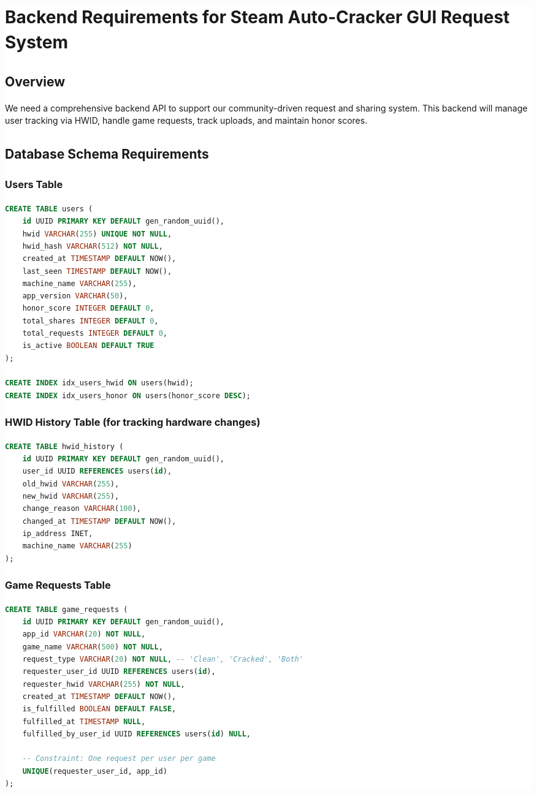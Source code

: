 # Backend Requirements for Steam Auto-Cracker GUI Request System

## Overview
We need a comprehensive backend API to support our community-driven request and sharing system. This backend will manage user tracking via HWID, handle game requests, track uploads, and maintain honor scores.

## Database Schema Requirements

### Users Table
```sql
CREATE TABLE users (
    id UUID PRIMARY KEY DEFAULT gen_random_uuid(),
    hwid VARCHAR(255) UNIQUE NOT NULL,
    hwid_hash VARCHAR(512) NOT NULL,
    created_at TIMESTAMP DEFAULT NOW(),
    last_seen TIMESTAMP DEFAULT NOW(),
    machine_name VARCHAR(255),
    app_version VARCHAR(50),
    honor_score INTEGER DEFAULT 0,
    total_shares INTEGER DEFAULT 0,
    total_requests INTEGER DEFAULT 0,
    is_active BOOLEAN DEFAULT TRUE
);

CREATE INDEX idx_users_hwid ON users(hwid);
CREATE INDEX idx_users_honor ON users(honor_score DESC);
```

### HWID History Table (for tracking hardware changes)
```sql
CREATE TABLE hwid_history (
    id UUID PRIMARY KEY DEFAULT gen_random_uuid(),
    user_id UUID REFERENCES users(id),
    old_hwid VARCHAR(255),
    new_hwid VARCHAR(255),
    change_reason VARCHAR(100),
    changed_at TIMESTAMP DEFAULT NOW(),
    ip_address INET,
    machine_name VARCHAR(255)
);
```

### Game Requests Table
```sql
CREATE TABLE game_requests (
    id UUID PRIMARY KEY DEFAULT gen_random_uuid(),
    app_id VARCHAR(20) NOT NULL,
    game_name VARCHAR(500) NOT NULL,
    request_type VARCHAR(20) NOT NULL, -- 'Clean', 'Cracked', 'Both'
    requester_user_id UUID REFERENCES users(id),
    requester_hwid VARCHAR(255) NOT NULL,
    created_at TIMESTAMP DEFAULT NOW(),
    is_fulfilled BOOLEAN DEFAULT FALSE,
    fulfilled_at TIMESTAMP NULL,
    fulfilled_by_user_id UUID REFERENCES users(id) NULL,

    -- Constraint: One request per user per game
    UNIQUE(requester_user_id, app_id)
);
```